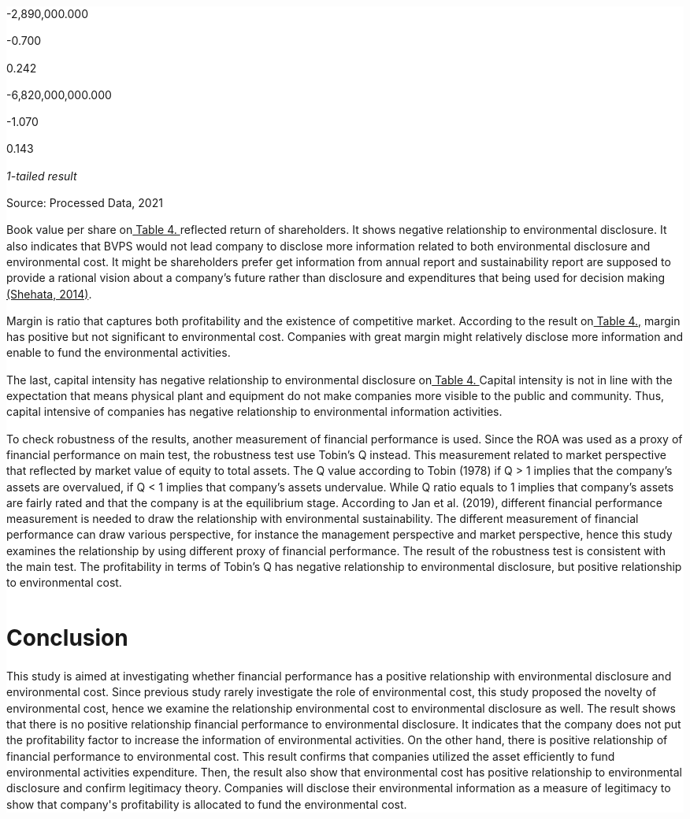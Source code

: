<p><span class="font5">-2,890,000.000</span></p></td><td style="vertical-align:top;">
<p><span class="font5">-0.700</span></p></td><td style="vertical-align:top;">
<p><span class="font5">0.242</span></p></td><td style="vertical-align:bottom;">
<p><span class="font5">-6,820,000,000.000</span></p></td><td style="vertical-align:bottom;">
<p><span class="font5">-1.070</span></p></td><td style="vertical-align:bottom;">
<p><span class="font5">0.143</span></p></td></tr>
</table>
<p><span class="font5" style="font-style:italic;">1-tailed result</span></p>
<p><span class="font5">Source: Processed Data, 2021</span></p>
<p><span class="font5">Book value per share on</span><a href="#bookmark43"><span class="font5"> Table 4. </span></a><span class="font5">reflected return of shareholders. It shows negative relationship to environmental disclosure. It also indicates that BVPS would not lead company to disclose more information related to both environmental disclosure and environmental cost. It might be shareholders prefer get information from annual report and sustainability report are supposed to provide a rational vision about a company’s future rather than disclosure and expenditures that being used for decision making </span><a href="#bookmark44"><span class="font5">(Shehata, 2014)</span></a><span class="font5">.</span></p>
<p><span class="font5">Margin is ratio that captures both profitability and the existence of competitive market. According to the result on</span><a href="#bookmark43"><span class="font5"> Table 4.,</span></a><span class="font5"> margin has positive but not significant to environmental cost. Companies with great margin might relatively disclose more information and enable to fund the environmental activities.</span></p>
<p><span class="font5">The last, capital intensity has negative relationship to environmental disclosure on</span><a href="#bookmark43"><span class="font5"> Table 4. </span></a><span class="font5">Capital intensity is not in line with the expectation that means physical plant and equipment do not make companies more visible to the public and community. Thus, capital intensive of companies has negative relationship to environmental information activities.</span></p>
<p><span class="font5">To check robustness of the results, another measurement of financial performance is used. Since the ROA was used as a proxy of financial performance on main test, the robustness test use Tobin’s Q instead. This measurement related to market perspective that reflected by market value of equity to total assets. The Q value according to Tobin (1978) if Q &gt;&nbsp;1 implies that the company’s assets are overvalued, if Q &lt;&nbsp;1 implies that company’s assets undervalue. While Q ratio equals to 1 implies that company’s assets are fairly rated and that the company is at the equilibrium stage. According to Jan et al. (2019), different financial performance measurement is needed to draw the relationship with environmental sustainability. The different measurement of financial performance can draw various perspective, for instance the management perspective and market perspective, hence this study examines the relationship by using different proxy of financial performance. The result of the robustness test is consistent with the main test. The profitability in terms of Tobin’s Q has negative relationship to environmental disclosure, but positive relationship to environmental cost.</span></p>
<h1><a name="bookmark45"></a><span class="font6" style="font-weight:bold;"><a name="bookmark46"></a>Conclusion</span></h1>
<p><span class="font5">This study is aimed at investigating whether financial performance has a positive relationship with environmental disclosure and environmental cost. Since previous study rarely investigate the role of environmental cost, this study proposed the novelty of environmental cost, hence we examine the relationship environmental cost to environmental disclosure as well. The result shows that there is no positive relationship financial performance to environmental disclosure. It indicates that the company does not put the profitability factor to increase the information of environmental activities. On the other hand, there is positive relationship of financial performance to environmental cost. This result confirms that companies utilized the asset efficiently to fund environmental activities expenditure. Then, the result also show that environmental cost has positive relationship to environmental disclosure and confirm legitimacy theory. Companies will disclose their environmental information as a measure of legitimacy to show that company's profitability is allocated to fund the environmental cost.</span></p>